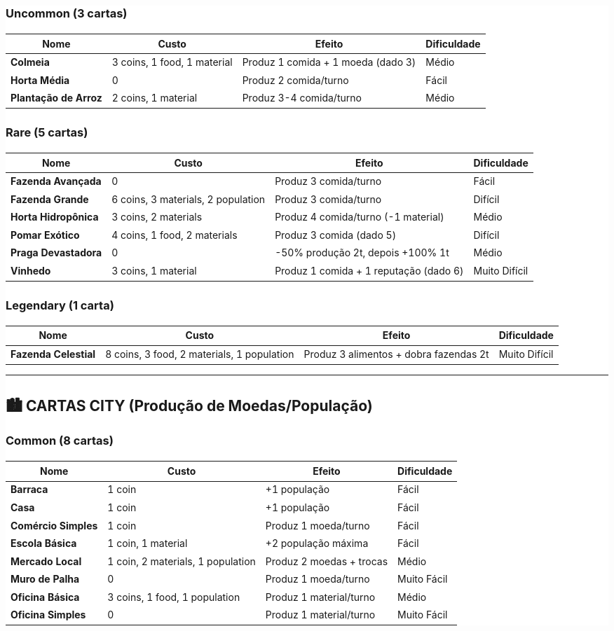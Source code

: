 ### Uncommon (3 cartas)
| Nome | Custo | Efeito | Dificuldade |
|------|-------|--------|-------------|
| **Colmeia** | 3 coins, 1 food, 1 material | Produz 1 comida + 1 moeda (dado 3) | Médio |
| **Horta Média** | 0 | Produz 2 comida/turno | Fácil |
| **Plantação de Arroz** | 2 coins, 1 material | Produz 3-4 comida/turno | Médio |

### Rare (5 cartas)
| Nome | Custo | Efeito | Dificuldade |
|------|-------|--------|-------------|
| **Fazenda Avançada** | 0 | Produz 3 comida/turno | Fácil |
| **Fazenda Grande** | 6 coins, 3 materials, 2 population | Produz 3 comida/turno | Difícil |
| **Horta Hidropônica** | 3 coins, 2 materials | Produz 4 comida/turno (-1 material) | Médio |
| **Pomar Exótico** | 4 coins, 1 food, 2 materials | Produz 3 comida (dado 5) | Difícil |
| **Praga Devastadora** | 0 | -50% produção 2t, depois +100% 1t | Médio |
| **Vinhedo** | 3 coins, 1 material | Produz 1 comida + 1 reputação (dado 6) | Muito Difícil |

### Legendary (1 carta)
| Nome | Custo | Efeito | Dificuldade |
|------|-------|--------|-------------|
| **Fazenda Celestial** | 8 coins, 3 food, 2 materials, 1 population | Produz 3 alimentos + dobra fazendas 2t | Muito Difícil |

---

## 🏙️ CARTAS CITY (Produção de Moedas/População)

### Common (8 cartas)
| Nome | Custo | Efeito | Dificuldade |
|------|-------|--------|-------------|
| **Barraca** | 1 coin | +1 população | Fácil |
| **Casa** | 1 coin | +1 população | Fácil |
| **Comércio Simples** | 1 coin | Produz 1 moeda/turno | Fácil |
| **Escola Básica** | 1 coin, 1 material | +2 população máxima | Fácil |
| **Mercado Local** | 1 coin, 2 materials, 1 population | Produz 2 moedas + trocas | Médio |
| **Muro de Palha** | 0 | Produz 1 moeda/turno | Muito Fácil |
| **Oficina Básica** | 3 coins, 1 food, 1 population | Produz 1 material/turno | Médio |
| **Oficina Simples** | 0 | Produz 1 material/turno | Muito Fácil |
